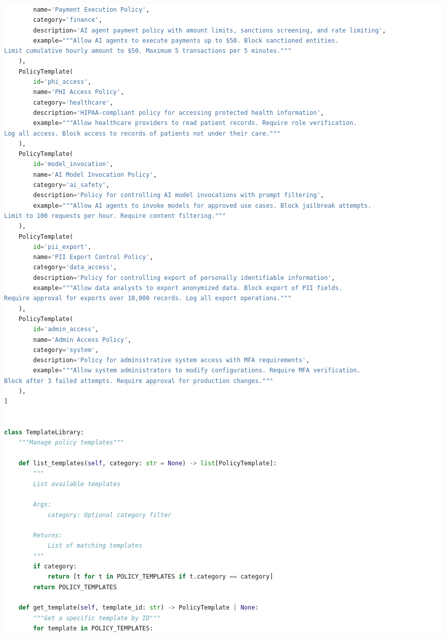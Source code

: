 ```python
        name='Payment Execution Policy',
        category='finance',
        description='AI agent payment policy with amount limits, sanctions screening, and rate limiting',
        example="""Allow AI agents to execute payments up to $50. Block sanctioned entities. 
Limit cumulative hourly amount to $50. Maximum 5 transactions per 5 minutes."""
    ),
    PolicyTemplate(
        id='phi_access',
        name='PHI Access Policy',
        category='healthcare',
        description='HIPAA-compliant policy for accessing protected health information',
        example="""Allow healthcare providers to read patient records. Require role verification. 
Log all access. Block access to records of patients not under their care."""
    ),
    PolicyTemplate(
        id='model_invocation',
        name='AI Model Invocation Policy',
        category='ai_safety',
        description='Policy for controlling AI model invocations with prompt filtering',
        example="""Allow AI agents to invoke models for approved use cases. Block jailbreak attempts. 
Limit to 100 requests per hour. Require content filtering."""
    ),
    PolicyTemplate(
        id='pii_export',
        name='PII Export Control Policy',
        category='data_access',
        description='Policy for controlling export of personally identifiable information',
        example="""Allow data analysts to export anonymized data. Block export of PII fields. 
Require approval for exports over 10,000 records. Log all export operations."""
    ),
    PolicyTemplate(
        id='admin_access',
        name='Admin Access Policy',
        category='system',
        description='Policy for administrative system access with MFA requirements',
        example="""Allow system administrators to modify configurations. Require MFA verification. 
Block after 3 failed attempts. Require approval for production changes."""
    ),
]


class TemplateLibrary:
    """Manage policy templates"""
    
    def list_templates(self, category: str = None) -> list[PolicyTemplate]:
        """
        List available templates
        
        Args:
            category: Optional category filter
            
        Returns:
            List of matching templates
        """
        if category:
            return [t for t in POLICY_TEMPLATES if t.category == category]
        return POLICY_TEMPLATES
    
    def get_template(self, template_id: str) -> PolicyTemplate | None:
        """Get a specific template by ID"""
        for template in POLICY_TEMPLATES:
```